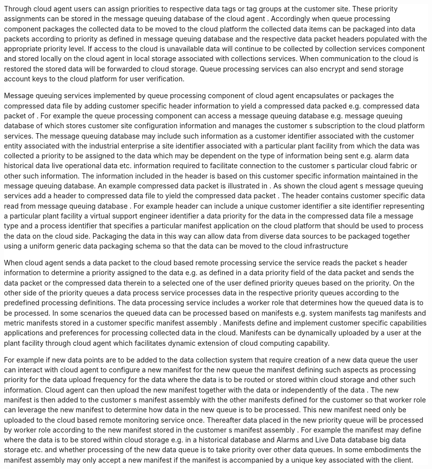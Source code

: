 Through cloud agent users can assign priorities to respective data tags or tag groups at the customer site. These priority assignments can be stored in the message queuing database of the cloud agent . Accordingly when queue processing component packages the collected data to be moved to the cloud platform the collected data items can be packaged into data packets according to priority as defined in message queuing database and the respective data packet headers populated with the appropriate priority level. If access to the cloud is unavailable data will continue to be collected by collection services component and stored locally on the cloud agent in local storage associated with collections services. When communication to the cloud is restored the stored data will be forwarded to cloud storage. Queue processing services can also encrypt and send storage account keys to the cloud platform for user verification.

Message queuing services implemented by queue processing component of cloud agent encapsulates or packages the compressed data file by adding customer specific header information to yield a compressed data packed e.g. compressed data packet of . For example the queue processing component can access a message queuing database e.g. message queuing database of which stores customer site configuration information and manages the customer s subscription to the cloud platform services. The message queuing database may include such information as a customer identifier associated with the customer entity associated with the industrial enterprise a site identifier associated with a particular plant facility from which the data was collected a priority to be assigned to the data which may be dependent on the type of information being sent e.g. alarm data historical data live operational data etc. information required to facilitate connection to the customer s particular cloud fabric or other such information. The information included in the header is based on this customer specific information maintained in the message queuing database. An example compressed data packet is illustrated in . As shown the cloud agent s message queuing services add a header to compressed data file to yield the compressed data packet . The header contains customer specific data read from message queuing database . For example header can include a unique customer identifier a site identifier representing a particular plant facility a virtual support engineer identifier a data priority for the data in the compressed data file a message type and a process identifier that specifies a particular manifest application on the cloud platform that should be used to process the data on the cloud side. Packaging the data in this way can allow data from diverse data sources to be packaged together using a uniform generic data packaging schema so that the data can be moved to the cloud infrastructure

When cloud agent sends a data packet to the cloud based remote processing service the service reads the packet s header information to determine a priority assigned to the data e.g. as defined in a data priority field of the data packet and sends the data packet or the compressed data therein to a selected one of the user defined priority queues based on the priority. On the other side of the priority queues a data process service processes data in the respective priority queues according to the predefined processing definitions. The data processing service includes a worker role that determines how the queued data is to be processed. In some scenarios the queued data can be processed based on manifests e.g. system manifests tag manifests and metric manifests stored in a customer specific manifest assembly . Manifests define and implement customer specific capabilities applications and preferences for processing collected data in the cloud. Manifests can be dynamically uploaded by a user at the plant facility through cloud agent which facilitates dynamic extension of cloud computing capability.

For example if new data points are to be added to the data collection system that require creation of a new data queue the user can interact with cloud agent to configure a new manifest for the new queue the manifest defining such aspects as processing priority for the data upload frequency for the data where the data is to be routed or stored within cloud storage and other such information. Cloud agent can then upload the new manifest together with the data or independently of the data . The new manifest is then added to the customer s manifest assembly with the other manifests defined for the customer so that worker role can leverage the new manifest to determine how data in the new queue is to be processed. This new manifest need only be uploaded to the cloud based remote monitoring service once. Thereafter data placed in the new priority queue will be processed by worker role according to the new manifest stored in the customer s manifest assembly . For example the manifest may define where the data is to be stored within cloud storage e.g. in a historical database and Alarms and Live Data database big data storage etc. and whether processing of the new data queue is to take priority over other data queues. In some embodiments the manifest assembly may only accept a new manifest if the manifest is accompanied by a unique key associated with the client.
